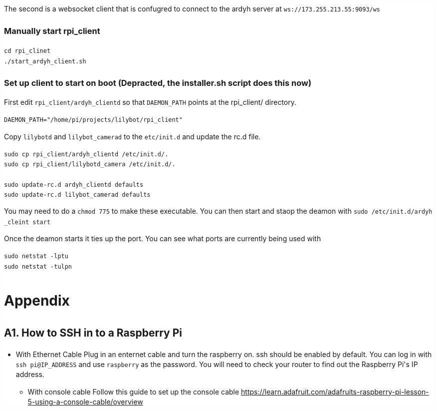 The second is a websocket client that is confugred to connect to the ardyh server at `ws://173.255.213.55:9093/ws`

### Manually start rpi_client
```
cd rpi_clinet
./start_ardyh_client.sh
```


### Set up client to start on boot (Depracted, the installer.sh script does this now)
First edit `rpi_client/ardyh_clientd` so that `DAEMON_PATH` points at the rpi_client/ directory.

```
DAEMON_PATH="/home/pi/projects/lilybot/rpi_client" 
```


Copy `lilybotd` and `lilybot_camerad` to the `etc/init.d` and update the rc.d file.


```
sudo cp rpi_client/ardyh_clientd /etc/init.d/.
sudo cp rpi_client/lilybotd_camera /etc/init.d/.

sudo update-rc.d ardyh_clientd defaults
sudo update-rc.d lilybot_camerad defaults
```


You may need to do a `chmod 775` to make these executable. You can then start and staop the deamon with `sudo /etc/init.d/ardyh_cleint start`


Once the deamon starts it ties up the port. You can see what ports are currently being used with

```
sudo netstat -lptu
sudo netstat -tulpn
```




# Appendix

## A1. How to SSH in to a Raspberry Pi
* With Ethernet Cable
Plug in an enternet cable and turn the raspberry on. ssh should be enabled by default. You can log in with `ssh pi@IP_ADDRESS` and use `raspberry` as the password. You will need to check your router to find out the Raspberry Pi's IP address.


  * With console cable
Follow this guide to set up the console cable
https://learn.adafruit.com/adafruits-raspberry-pi-lesson-5-using-a-console-cable/overview
